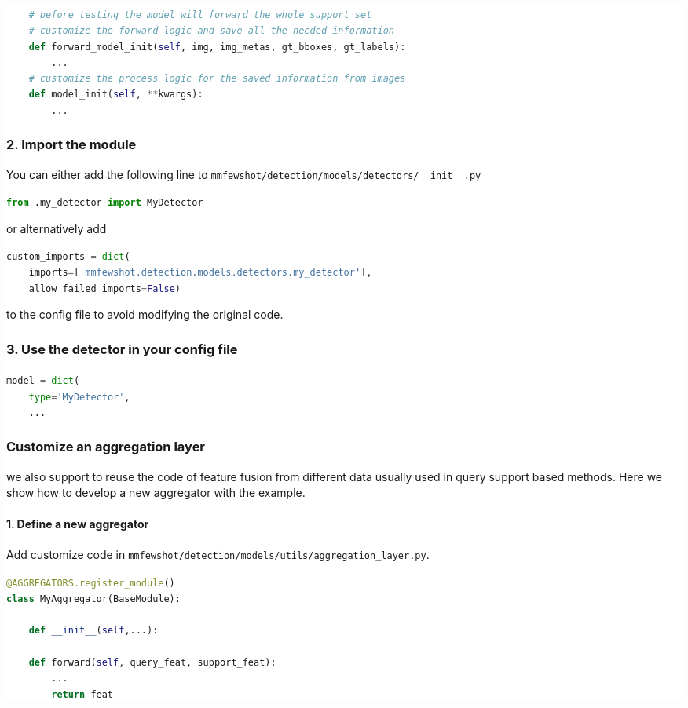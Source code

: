 ```python
    # before testing the model will forward the whole support set
    # customize the forward logic and save all the needed information
    def forward_model_init(self, img, img_metas, gt_bboxes, gt_labels):
        ...
    # customize the process logic for the saved information from images
    def model_init(self, **kwargs):
        ...
```

### 2. Import the module

You can either add the following line to `mmfewshot/detection/models/detectors/__init__.py`

```python
from .my_detector import MyDetector
```

or alternatively add

```python
custom_imports = dict(
    imports=['mmfewshot.detection.models.detectors.my_detector'],
    allow_failed_imports=False)
```

to the config file to avoid modifying the original code.

### 3. Use the detector in your config file

```python
model = dict(
    type='MyDetector',
    ...
```

### Customize an aggregation layer

we also support to reuse the code of feature fusion from different data usually used in query support based methods.
Here we show how to develop a new aggregator with the example.

#### 1. Define a new aggregator

Add customize code in `mmfewshot/detection/models/utils/aggregation_layer.py`.

```python
@AGGREGATORS.register_module()
class MyAggregator(BaseModule):

    def __init__(self,...):

    def forward(self, query_feat, support_feat):
        ...
        return feat
```
